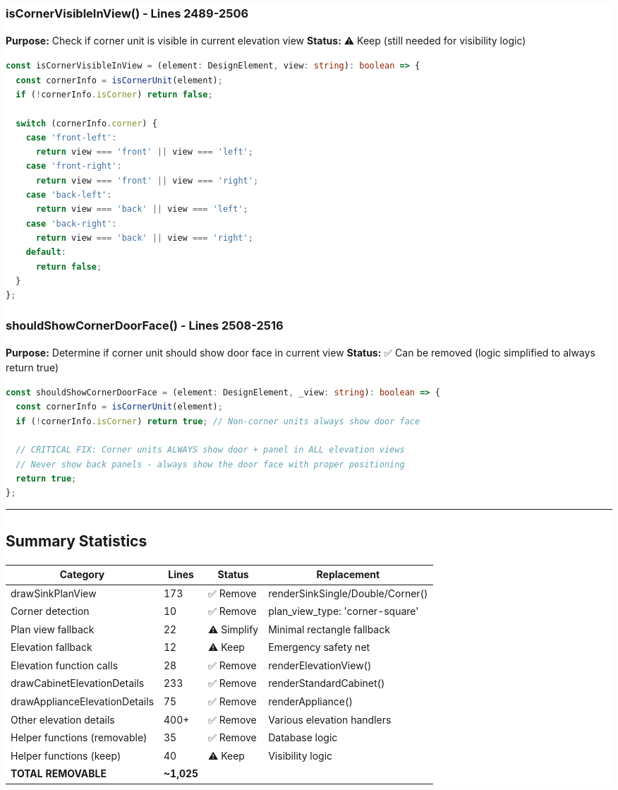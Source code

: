 ### isCornerVisibleInView() - Lines 2489-2506

**Purpose:** Check if corner unit is visible in current elevation view
**Status:** ⚠️ Keep (still needed for visibility logic)

```typescript
const isCornerVisibleInView = (element: DesignElement, view: string): boolean => {
  const cornerInfo = isCornerUnit(element);
  if (!cornerInfo.isCorner) return false;

  switch (cornerInfo.corner) {
    case 'front-left':
      return view === 'front' || view === 'left';
    case 'front-right':
      return view === 'front' || view === 'right';
    case 'back-left':
      return view === 'back' || view === 'left';
    case 'back-right':
      return view === 'back' || view === 'right';
    default:
      return false;
  }
};
```

### shouldShowCornerDoorFace() - Lines 2508-2516

**Purpose:** Determine if corner unit should show door face in current view
**Status:** ✅ Can be removed (logic simplified to always return true)

```typescript
const shouldShowCornerDoorFace = (element: DesignElement, _view: string): boolean => {
  const cornerInfo = isCornerUnit(element);
  if (!cornerInfo.isCorner) return true; // Non-corner units always show door face

  // CRITICAL FIX: Corner units ALWAYS show door + panel in ALL elevation views
  // Never show back panels - always show the door face with proper positioning
  return true;
};
```

---

## Summary Statistics

| Category | Lines | Status | Replacement |
|----------|-------|--------|-------------|
| drawSinkPlanView | 173 | ✅ Remove | renderSinkSingle/Double/Corner() |
| Corner detection | 10 | ✅ Remove | plan_view_type: 'corner-square' |
| Plan view fallback | 22 | ⚠️ Simplify | Minimal rectangle fallback |
| Elevation fallback | 12 | ⚠️ Keep | Emergency safety net |
| Elevation function calls | 28 | ✅ Remove | renderElevationView() |
| drawCabinetElevationDetails | 233 | ✅ Remove | renderStandardCabinet() |
| drawApplianceElevationDetails | 75 | ✅ Remove | renderAppliance() |
| Other elevation details | 400+ | ✅ Remove | Various elevation handlers |
| Helper functions (removable) | 35 | ✅ Remove | Database logic |
| Helper functions (keep) | 40 | ⚠️ Keep | Visibility logic |
| **TOTAL REMOVABLE** | **~1,025** | | |